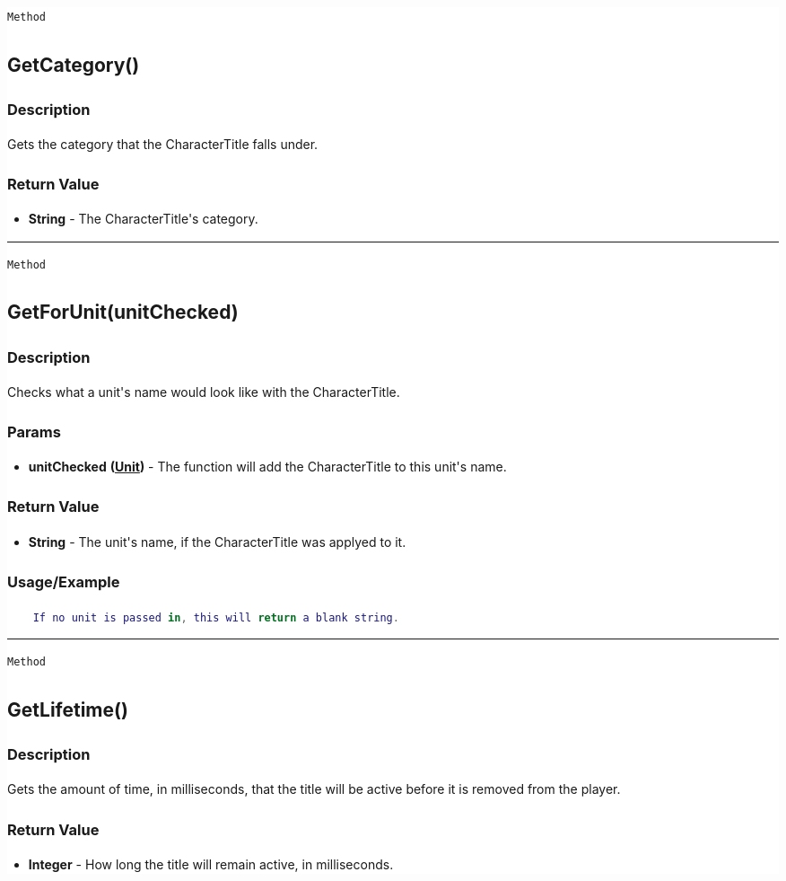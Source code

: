 `Method`

GetCategory()
-------------

### Description

Gets the category that the CharacterTitle falls under.

### Return Value

-   **String** - The CharacterTitle's category.

------------------------------------------------------------------------

`Method`

GetForUnit(unitChecked)
-----------------------

### Description

Checks what a unit's name would look like with the CharacterTitle.

### Params

-   **unitChecked** **([Unit](../Classes/Unit.md))** - The function
    will add the CharacterTitle to this unit's name.

### Return Value

-   **String** - The unit's name, if the CharacterTitle was applyed to
    it.

### Usage/Example

```lua
    If no unit is passed in, this will return a blank string.
```

------------------------------------------------------------------------

`Method`

GetLifetime()
-------------

### Description

Gets the amount of time, in milliseconds, that the title will be active
before it is removed from the player.

### Return Value

-   **Integer** - How long the title will remain active, in
    milliseconds.
